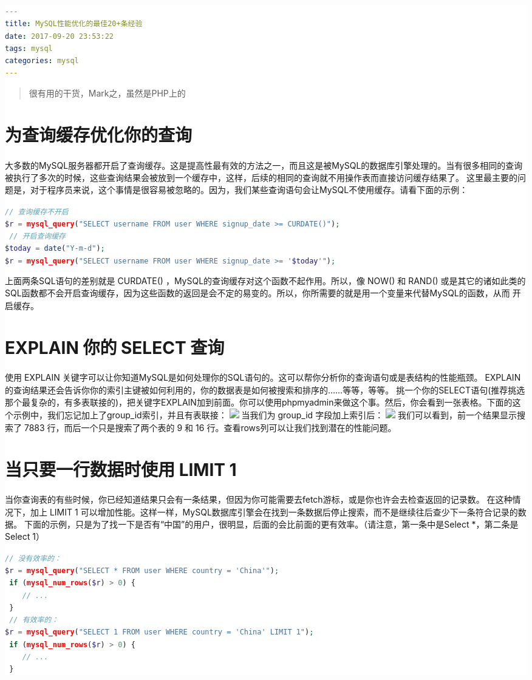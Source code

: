 ```yaml
---
title: MySQL性能优化的最佳20+条经验
date: 2017-09-20 23:53:22
tags: mysql
categories: mysql
---
```

> 很有用的干货，Mark之，虽然是PHP上的

# 为查询缓存优化你的查询
大多数的MySQL服务器都开启了查询缓存。这是提高性最有效的方法之一，而且这是被MySQL的数据库引擎处理的。当有很多相同的查询被执行了多次的时候，这些查询结果会被放到一个缓存中，这样，后续的相同的查询就不用操作表而直接访问缓存结果了。
这里最主要的问题是，对于程序员来说，这个事情是很容易被忽略的。因为，我们某些查询语句会让MySQL不使用缓存。请看下面的示例：
````php
// 查询缓存不开启 
$r = mysql_query("SELECT username FROM user WHERE signup_date >= CURDATE()"); 
 // 开启查询缓存 
$today = date("Y-m-d"); 
$r = mysql_query("SELECT username FROM user WHERE signup_date >= '$today'"); 
````
上面两条SQL语句的差别就是 CURDATE() ，MySQL的查询缓存对这个函数不起作用。所以，像 NOW() 和 RAND() 或是其它的诸如此类的SQL函数都不会开启查询缓存，因为这些函数的返回是会不定的易变的。所以，你所需要的就是用一个变量来代替MySQL的函数，从而 开启缓存。


# EXPLAIN 你的 SELECT 查询
使用 EXPLAIN 关键字可以让你知道MySQL是如何处理你的SQL语句的。这可以帮你分析你的查询语句或是表结构的性能瓶颈。
EXPLAIN 的查询结果还会告诉你你的索引主键被如何利用的，你的数据表是如何被搜索和排序的……等等，等等。
挑一个你的SELECT语句(推荐挑选那个最复杂的，有多表联接的)，把关键字EXPLAIN加到前面。你可以使用phpmyadmin来做这个事。然后，你会看到一张表格。下面的这个示例中，我们忘记加上了group_id索引，并且有表联接：
[![](http://www.thinkphp.cn/Uploads/editor/2013-07-26/51f216f6e467f.jpg?_=4508870)](http://www.thinkphp.cn/Uploads/editor/2013-07-26/51f216f6e467f.jpg?_=4508870)
当我们为 group_id 字段加上索引后：
[![](http://www.thinkphp.cn/Uploads/editor/2013-07-26/51f21715a0838.jpg?_=4508870)](http://www.thinkphp.cn/Uploads/editor/2013-07-26/51f21715a0838.jpg?_=4508870)
我们可以看到，前一个结果显示搜索了 7883 行，而后一个只是搜索了两个表的 9 和 16 行。查看rows列可以让我们找到潜在的性能问题。

# 当只要一行数据时使用 LIMIT 1
当你查询表的有些时候，你已经知道结果只会有一条结果，但因为你可能需要去fetch游标，或是你也许会去检查返回的记录数。
在这种情况下，加上 LIMIT 1 可以增加性能。这样一样，MySQL数据库引擎会在找到一条数据后停止搜索，而不是继续往后查少下一条符合记录的数据。
下面的示例，只是为了找一下是否有“中国”的用户，很明显，后面的会比前面的更有效率。（请注意，第一条中是Select *，第二条是Select 1）
````php
// 没有效率的：
$r = mysql_query("SELECT * FROM user WHERE country = 'China'");
 if (mysql_num_rows($r) > 0) {
    // ...
 }
 // 有效率的：
$r = mysql_query("SELECT 1 FROM user WHERE country = 'China' LIMIT 1");
 if (mysql_num_rows($r) > 0) {
    // ...
 }
````
